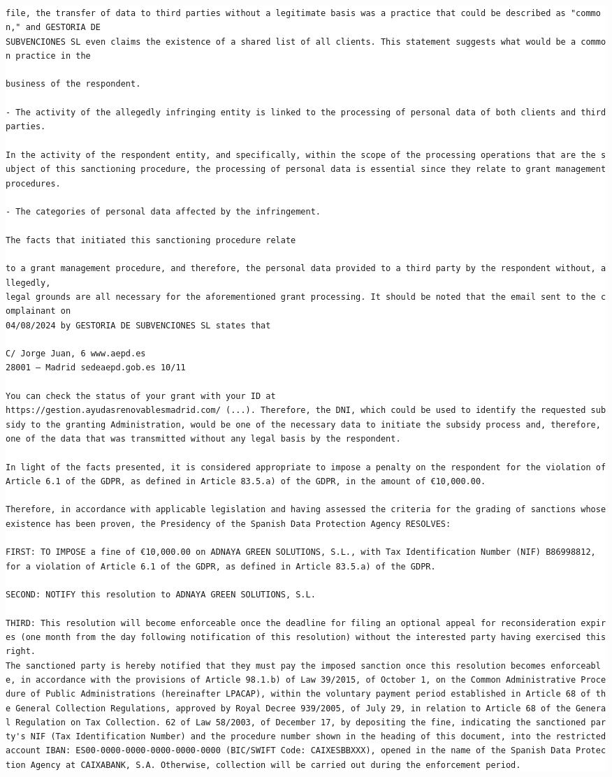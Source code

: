 ```
file, the transfer of data to third parties without a legitimate basis was a practice that could be described as "common," and GESTORIA DE
SUBVENCIONES SL even claims the existence of a shared list of all clients. This statement suggests what would be a common practice in the

business of the respondent.

- The activity of the allegedly infringing entity is linked to the processing of personal data of both clients and third parties.

In the activity of the respondent entity, and specifically, within the scope of the processing operations that are the subject of this sanctioning procedure, the processing of personal data is essential since they relate to grant management procedures.

- The categories of personal data affected by the infringement.

The facts that initiated this sanctioning procedure relate

to a grant management procedure, and therefore, the personal data provided to a third party by the respondent without, allegedly,
legal grounds are all necessary for the aforementioned grant processing. It should be noted that the email sent to the complainant on
04/08/2024 by GESTORIA DE SUBVENCIONES SL states that

C/ Jorge Juan, 6 www.aepd.es
28001 – Madrid sedeaepd.gob.es 10/11

You can check the status of your grant with your ID at
https://gestion.ayudasrenovablesmadrid.com/ (...). Therefore, the DNI, which could be used to identify the requested subsidy to the granting Administration, would be one of the necessary data to initiate the subsidy process and, therefore, one of the data that was transmitted without any legal basis by the respondent.

In light of the facts presented, it is considered appropriate to impose a penalty on the respondent for the violation of Article 6.1 of the GDPR, as defined in Article 83.5.a) of the GDPR, in the amount of €10,000.00.

Therefore, in accordance with applicable legislation and having assessed the criteria for the grading of sanctions whose existence has been proven, the Presidency of the Spanish Data Protection Agency RESOLVES:

FIRST: TO IMPOSE a fine of €10,000.00 on ADNAYA GREEN SOLUTIONS, S.L., with Tax Identification Number (NIF) B86998812,
for a violation of Article 6.1 of the GDPR, as defined in Article 83.5.a) of the GDPR.

SECOND: NOTIFY this resolution to ADNAYA GREEN SOLUTIONS, S.L.

THIRD: This resolution will become enforceable once the deadline for filing an optional appeal for reconsideration expires (one month from the day following notification of this resolution) without the interested party having exercised this right.
The sanctioned party is hereby notified that they must pay the imposed sanction once this resolution becomes enforceable, in accordance with the provisions of Article 98.1.b) of Law 39/2015, of October 1, on the Common Administrative Procedure of Public Administrations (hereinafter LPACAP), within the voluntary payment period established in Article 68 of the General Collection Regulations, approved by Royal Decree 939/2005, of July 29, in relation to Article 68 of the General Regulation on Tax Collection. 62 of Law 58/2003, of December 17, by depositing the fine, indicating the sanctioned party's NIF (Tax Identification Number) and the procedure number shown in the heading of this document, into the restricted account IBAN: ES00-0000-0000-0000-0000-0000 (BIC/SWIFT Code: CAIXESBBXXX), opened in the name of the Spanish Data Protection Agency at CAIXABANK, S.A. Otherwise, collection will be carried out during the enforcement period.

```